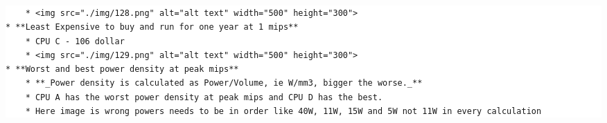         * <img src="./img/128.png" alt="alt text" width="500" height="300">
    * **Least Expensive to buy and run for one year at 1 mips**
        * CPU C - 106 dollar
        * <img src="./img/129.png" alt="alt text" width="500" height="300">
    * **Worst and best power density at peak mips**
        * **_Power density is calculated as Power/Volume, ie W/mm3, bigger the worse._**
        * CPU A has the worst power density at peak mips and CPU D has the best.
        * Here image is wrong powers needs to be in order like 40W, 11W, 15W and 5W not 11W in every calculation